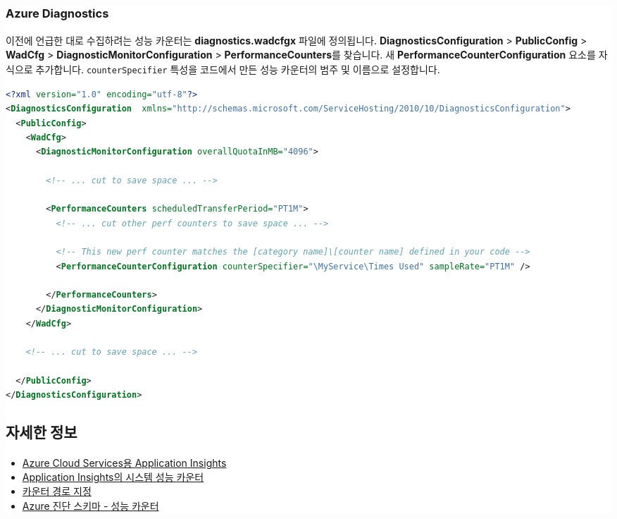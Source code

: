 ### <a name="azure-diagnostics"></a>Azure Diagnostics

이전에 언급한 대로 수집하려는 성능 카운터는 **diagnostics.wadcfgx** 파일에 정의됩니다. **DiagnosticsConfiguration** > **PublicConfig** > **WadCfg** > **DiagnosticMonitorConfiguration** > **PerformanceCounters**를 찾습니다. 새 **PerformanceCounterConfiguration** 요소를 자식으로 추가합니다. `counterSpecifier` 특성을 코드에서 만든 성능 카운터의 범주 및 이름으로 설정합니다. 

```xml
<?xml version="1.0" encoding="utf-8"?>
<DiagnosticsConfiguration  xmlns="http://schemas.microsoft.com/ServiceHosting/2010/10/DiagnosticsConfiguration">
  <PublicConfig>
    <WadCfg>
      <DiagnosticMonitorConfiguration overallQuotaInMB="4096">

        <!-- ... cut to save space ... -->

        <PerformanceCounters scheduledTransferPeriod="PT1M">
          <!-- ... cut other perf counters to save space ... -->
          
          <!-- This new perf counter matches the [category name]\[counter name] defined in your code -->
          <PerformanceCounterConfiguration counterSpecifier="\MyService\Times Used" sampleRate="PT1M" />

        </PerformanceCounters>
      </DiagnosticMonitorConfiguration>
    </WadCfg>
    
    <!-- ... cut to save space ... -->

  </PublicConfig>
</DiagnosticsConfiguration>
```

## <a name="more-information"></a>자세한 정보

- [Azure Cloud Services용 Application Insights](../azure-monitor/app/cloudservices.md#performance-counters)
- [Application Insights의 시스템 성능 카운터](../azure-monitor/app/performance-counters.md)
- [카운터 경로 지정](https://msdn.microsoft.com/library/windows/desktop/aa373193(v=vs.85))
- [Azure 진단 스키마 - 성능 카운터](../azure-monitor/platform/diagnostics-extension-schema-1dot3.md#performancecounters-element)
